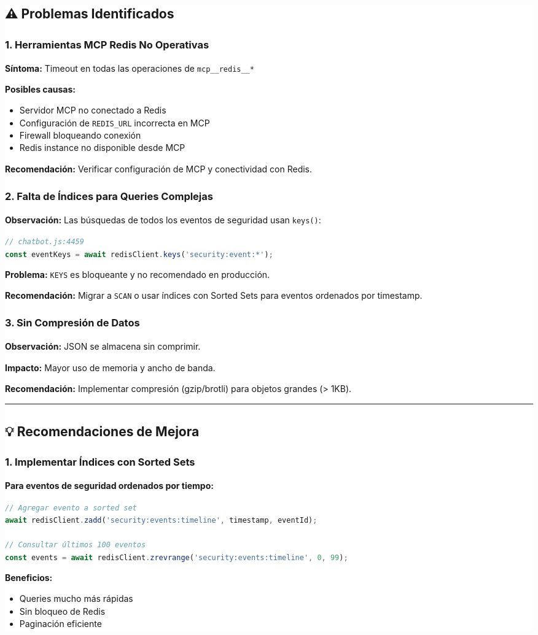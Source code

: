 
## ⚠️ Problemas Identificados

### 1. Herramientas MCP Redis No Operativas

**Síntoma:** Timeout en todas las operaciones de `mcp__redis__*`

**Posibles causas:**
- Servidor MCP no conectado a Redis
- Configuración de `REDIS_URL` incorrecta en MCP
- Firewall bloqueando conexión
- Redis instance no disponible desde MCP

**Recomendación:** Verificar configuración de MCP y conectividad con Redis.

### 2. Falta de Índices para Queries Complejas

**Observación:** Las búsquedas de todos los eventos de seguridad usan `keys()`:

```javascript
// chatbot.js:4459
const eventKeys = await redisClient.keys('security:event:*');
```

**Problema:** `KEYS` es bloqueante y no recomendado en producción.

**Recomendación:** Migrar a `SCAN` o usar índices con Sorted Sets para eventos ordenados por timestamp.

### 3. Sin Compresión de Datos

**Observación:** JSON se almacena sin comprimir.

**Impacto:** Mayor uso de memoria y ancho de banda.

**Recomendación:** Implementar compresión (gzip/brotli) para objetos grandes (> 1KB).

---

## 💡 Recomendaciones de Mejora

### 1. Implementar Índices con Sorted Sets

**Para eventos de seguridad ordenados por tiempo:**

```javascript
// Agregar evento a sorted set
await redisClient.zadd('security:events:timeline', timestamp, eventId);

// Consultar últimos 100 eventos
const events = await redisClient.zrevrange('security:events:timeline', 0, 99);
```

**Beneficios:**
- Queries mucho más rápidas
- Sin bloqueo de Redis
- Paginación eficiente
